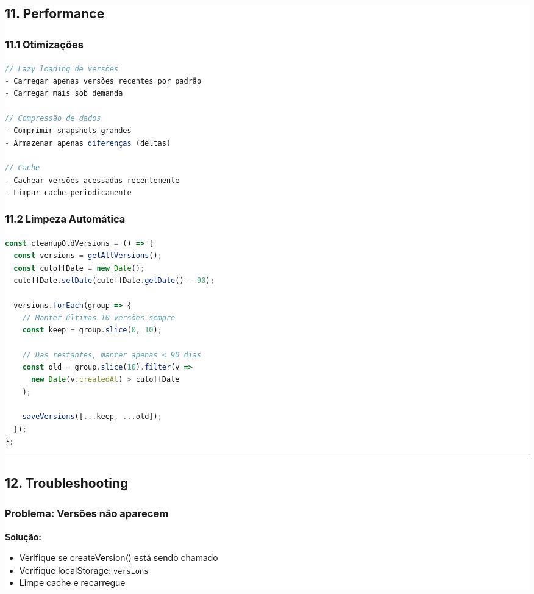 
## 11. Performance

### 11.1 Otimizações

```typescript
// Lazy loading de versões
- Carregar apenas versões recentes por padrão
- Carregar mais sob demanda

// Compressão de dados
- Comprimir snapshots grandes
- Armazenar apenas diferenças (deltas)

// Cache
- Cachear versões acessadas recentemente
- Limpar cache periodicamente
```

### 11.2 Limpeza Automática

```typescript
const cleanupOldVersions = () => {
  const versions = getAllVersions();
  const cutoffDate = new Date();
  cutoffDate.setDate(cutoffDate.getDate() - 90);
  
  versions.forEach(group => {
    // Manter últimas 10 versões sempre
    const keep = group.slice(0, 10);
    
    // Das restantes, manter apenas < 90 dias
    const old = group.slice(10).filter(v => 
      new Date(v.createdAt) > cutoffDate
    );
    
    saveVersions([...keep, ...old]);
  });
};
```

---

## 12. Troubleshooting

### Problema: Versões não aparecem
**Solução:** 
- Verifique se createVersion() está sendo chamado
- Verifique localStorage: `versions`
- Limpe cache e recarregue
